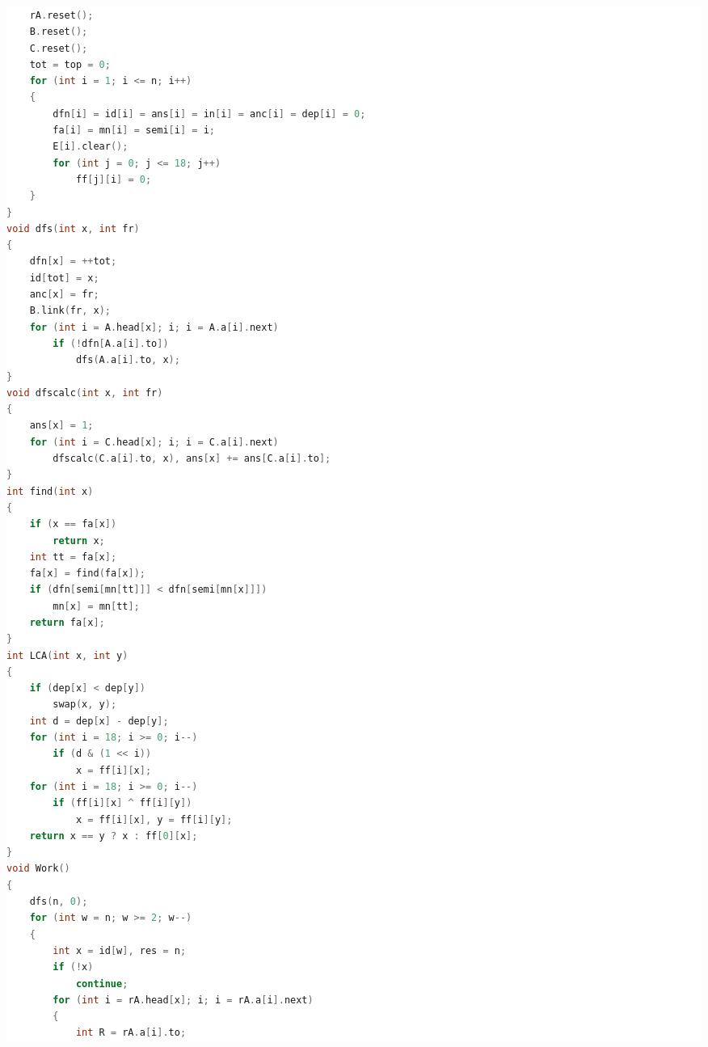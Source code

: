 ```c++
    rA.reset();
    B.reset();
    C.reset();
    tot = top = 0;
    for (int i = 1; i <= n; i++)
    {
        dfn[i] = id[i] = ans[i] = in[i] = anc[i] = dep[i] = 0;
        fa[i] = mn[i] = semi[i] = i;
        E[i].clear();
        for (int j = 0; j <= 18; j++)
            ff[j][i] = 0;
    }
}
void dfs(int x, int fr)
{
    dfn[x] = ++tot;
    id[tot] = x;
    anc[x] = fr;
    B.link(fr, x);
    for (int i = A.head[x]; i; i = A.a[i].next)
        if (!dfn[A.a[i].to])
            dfs(A.a[i].to, x);
}
void dfscalc(int x, int fr)
{
    ans[x] = 1;
    for (int i = C.head[x]; i; i = C.a[i].next)
        dfscalc(C.a[i].to, x), ans[x] += ans[C.a[i].to];
}
int find(int x)
{
    if (x == fa[x])
        return x;
    int tt = fa[x];
    fa[x] = find(fa[x]);
    if (dfn[semi[mn[tt]]] < dfn[semi[mn[x]]])
        mn[x] = mn[tt];
    return fa[x];
}
int LCA(int x, int y)
{
    if (dep[x] < dep[y])
        swap(x, y);
    int d = dep[x] - dep[y];
    for (int i = 18; i >= 0; i--)
        if (d & (1 << i))
            x = ff[i][x];
    for (int i = 18; i >= 0; i--)
        if (ff[i][x] ^ ff[i][y])
            x = ff[i][x], y = ff[i][y];
    return x == y ? x : ff[0][x];
}
void Work()
{
    dfs(n, 0);
    for (int w = n; w >= 2; w--)
    {
        int x = id[w], res = n;
        if (!x)
            continue;
        for (int i = rA.head[x]; i; i = rA.a[i].next)
        {
            int R = rA.a[i].to;
```